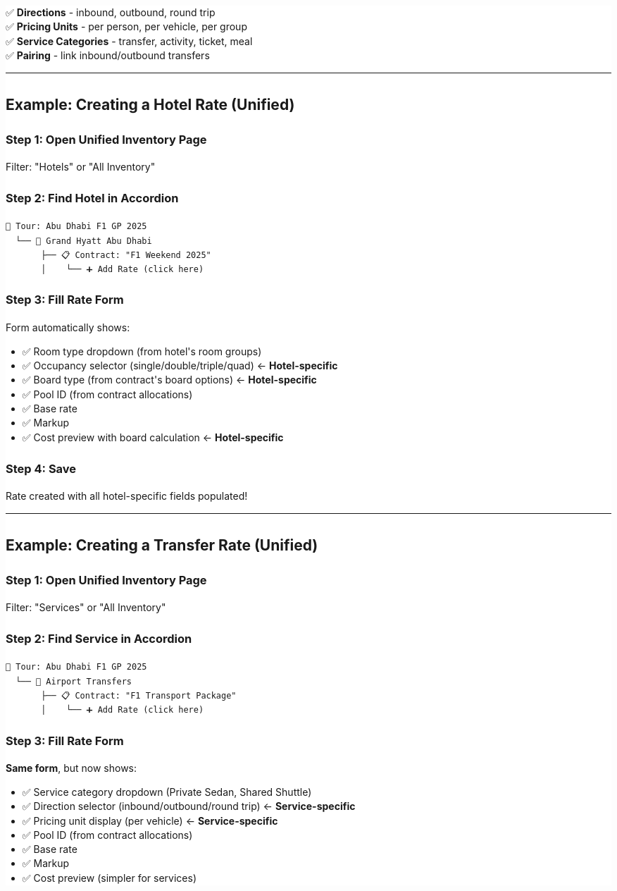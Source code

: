 ✅ **Directions** - inbound, outbound, round trip  
✅ **Pricing Units** - per person, per vehicle, per group  
✅ **Service Categories** - transfer, activity, ticket, meal  
✅ **Pairing** - link inbound/outbound transfers  

---

## Example: Creating a Hotel Rate (Unified)

### Step 1: Open Unified Inventory Page
Filter: "Hotels" or "All Inventory"

### Step 2: Find Hotel in Accordion
```
📁 Tour: Abu Dhabi F1 GP 2025
  └── 🏨 Grand Hyatt Abu Dhabi
       ├── 📋 Contract: "F1 Weekend 2025"
       │    └── ➕ Add Rate (click here)
```

### Step 3: Fill Rate Form
Form automatically shows:
- ✅ Room type dropdown (from hotel's room groups)
- ✅ Occupancy selector (single/double/triple/quad) ← **Hotel-specific**
- ✅ Board type (from contract's board options) ← **Hotel-specific**
- ✅ Pool ID (from contract allocations)
- ✅ Base rate
- ✅ Markup
- ✅ Cost preview with board calculation ← **Hotel-specific**

### Step 4: Save
Rate created with all hotel-specific fields populated!

---

## Example: Creating a Transfer Rate (Unified)

### Step 1: Open Unified Inventory Page
Filter: "Services" or "All Inventory"

### Step 2: Find Service in Accordion
```
📁 Tour: Abu Dhabi F1 GP 2025
  └── 🚐 Airport Transfers
       ├── 📋 Contract: "F1 Transport Package"
       │    └── ➕ Add Rate (click here)
```

### Step 3: Fill Rate Form
**Same form**, but now shows:
- ✅ Service category dropdown (Private Sedan, Shared Shuttle)
- ✅ Direction selector (inbound/outbound/round trip) ← **Service-specific**
- ✅ Pricing unit display (per vehicle) ← **Service-specific**
- ✅ Pool ID (from contract allocations)
- ✅ Base rate
- ✅ Markup
- ✅ Cost preview (simpler for services)
